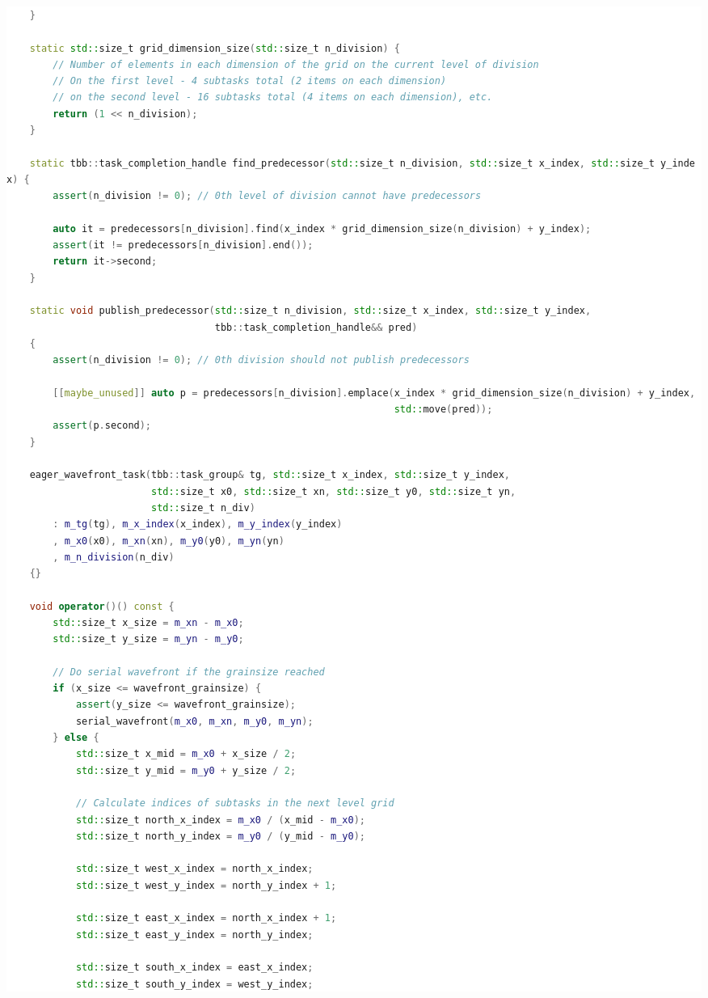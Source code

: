 ```cpp
    }

    static std::size_t grid_dimension_size(std::size_t n_division) {
        // Number of elements in each dimension of the grid on the current level of division
        // On the first level - 4 subtasks total (2 items on each dimension)
        // on the second level - 16 subtasks total (4 items on each dimension), etc.
        return (1 << n_division);
    }

    static tbb::task_completion_handle find_predecessor(std::size_t n_division, std::size_t x_index, std::size_t y_index) {
        assert(n_division != 0); // 0th level of division cannot have predecessors

        auto it = predecessors[n_division].find(x_index * grid_dimension_size(n_division) + y_index);
        assert(it != predecessors[n_division].end());
        return it->second;
    }

    static void publish_predecessor(std::size_t n_division, std::size_t x_index, std::size_t y_index,
                                    tbb::task_completion_handle&& pred)
    {
        assert(n_division != 0); // 0th division should not publish predecessors

        [[maybe_unused]] auto p = predecessors[n_division].emplace(x_index * grid_dimension_size(n_division) + y_index,
                                                                   std::move(pred));
        assert(p.second);
    }

    eager_wavefront_task(tbb::task_group& tg, std::size_t x_index, std::size_t y_index,
                         std::size_t x0, std::size_t xn, std::size_t y0, std::size_t yn,
                         std::size_t n_div)
        : m_tg(tg), m_x_index(x_index), m_y_index(y_index)
        , m_x0(x0), m_xn(xn), m_y0(y0), m_yn(yn)
        , m_n_division(n_div)
    {}

    void operator()() const {
        std::size_t x_size = m_xn - m_x0;
        std::size_t y_size = m_yn - m_y0;

        // Do serial wavefront if the grainsize reached
        if (x_size <= wavefront_grainsize) {
            assert(y_size <= wavefront_grainsize);
            serial_wavefront(m_x0, m_xn, m_y0, m_yn);
        } else {
            std::size_t x_mid = m_x0 + x_size / 2;
            std::size_t y_mid = m_y0 + y_size / 2;

            // Calculate indices of subtasks in the next level grid
            std::size_t north_x_index = m_x0 / (x_mid - m_x0);
            std::size_t north_y_index = m_y0 / (y_mid - m_y0);

            std::size_t west_x_index = north_x_index;
            std::size_t west_y_index = north_y_index + 1;

            std::size_t east_x_index = north_x_index + 1;
            std::size_t east_y_index = north_y_index;

            std::size_t south_x_index = east_x_index;
            std::size_t south_y_index = west_y_index;
```